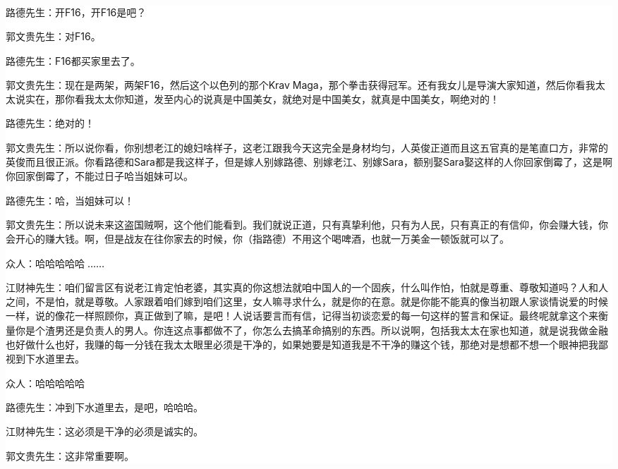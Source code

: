 
路德先生：开F16，开F16是吧？




郭文贵先生：对F16。




路德先生：F16都买家里去了。




郭文贵先生：现在是两架，两架F16，然后这个以色列的那个Krav Maga，那个拳击获得冠军。还有我女儿是导演大家知道，然后你看我太太说实在，那你看我太太你知道，发至内心的说真是中国美女，就绝对是中国美女，就真是中国美女，啊绝对的！




路德先生：绝对的！




郭文贵先生：所以说你看，你别想老江的媳妇啥样子，这老江跟我今天这完全是身材均匀，人英俊正道而且这五官真的是笔直口方，非常的英俊而且很正派。你看路德和Sara都是我这样子，但是嫁人别嫁路德、别嫁老江、别嫁Sara，额别娶Sara娶这样的人你回家倒霉了，这是啊你回家倒霉了，不能过日子哈当姐妹可以。




路德先生：哈，当姐妹可以！




郭文贵先生：所以说未来这盗国贼啊，这个他们能看到。我们就说正道，只有真挚利他，只有为人民，只有真正的有信仰，你会赚大钱，你会开心的赚大钱。啊，但是战友在往你家去的时候，你（指路德）不用这个喝啤酒，也就一万美金一顿饭就可以了。




众人：哈哈哈哈哈 ……




江财神先生：咱们留言区有说老江肯定怕老婆，其实真的你这想法就咱中国人的一个固疾，什么叫作怕，怕就是尊重、尊敬知道吗？人和人之间，不是怕，就是尊敬。人家跟着咱们嫁到咱们这里，女人嘛寻求什么，就是你的在意。就是你能不能真的像当初跟人家谈情说爱的时候一样，说的像花一样照顾你，真正做到了嘛，是吧！人说话要言而有信，记得当初谈恋爱的每一句这样的誓言和保证。最终呢就拿这个来衡量你是个渣男还是负责人的男人。你连这点事都做不了，你怎么去搞革命搞别的东西。所以说啊，包括我太太在家也知道，就是说我做金融也好做什么也好，我赚的每一分钱在我太太眼里必须是干净的，如果她要是知道我是不干净的赚这个钱，那绝对是想都不想一个眼神把我鄙视到下水道里去。




众人：哈哈哈哈哈






路德先生：冲到下水道里去，是吧，哈哈哈。




江财神先生：这必须是干净的必须是诚实的。




郭文贵先生：这非常重要啊。
